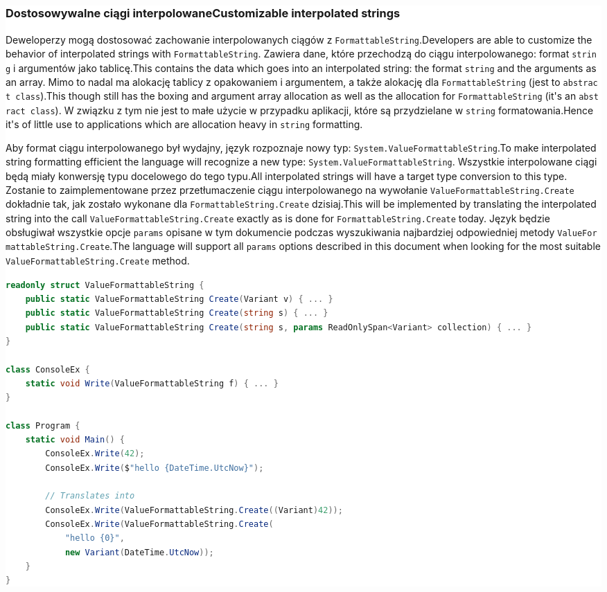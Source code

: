 ### <a name="customizable-interpolated-strings"></a><span data-ttu-id="370a4-176">Dostosowywalne ciągi interpolowane</span><span class="sxs-lookup"><span data-stu-id="370a4-176">Customizable interpolated strings</span></span>
<span data-ttu-id="370a4-177">Deweloperzy mogą dostosować zachowanie interpolowanych ciągów z `FormattableString`.</span><span class="sxs-lookup"><span data-stu-id="370a4-177">Developers are able to customize the behavior of interpolated strings with `FormattableString`.</span></span> <span data-ttu-id="370a4-178">Zawiera dane, które przechodzą do ciągu interpolowanego: format `string` i argumentów jako tablicę.</span><span class="sxs-lookup"><span data-stu-id="370a4-178">This contains the data which goes into an interpolated string: the format `string` and the arguments as an array.</span></span> <span data-ttu-id="370a4-179">Mimo to nadal ma alokację tablicy z opakowaniem i argumentem, a także alokację dla `FormattableString` (jest to `abstract class`).</span><span class="sxs-lookup"><span data-stu-id="370a4-179">This though still has the boxing and argument array allocation as well as the allocation for `FormattableString` (it's an `abstract class`).</span></span> <span data-ttu-id="370a4-180">W związku z tym nie jest to małe użycie w przypadku aplikacji, które są przydzielane w `string` formatowania.</span><span class="sxs-lookup"><span data-stu-id="370a4-180">Hence it's of little use to applications which are allocation heavy in `string` formatting.</span></span>

<span data-ttu-id="370a4-181">Aby format ciągu interpolowanego był wydajny, język rozpoznaje nowy typ: `System.ValueFormattableString`.</span><span class="sxs-lookup"><span data-stu-id="370a4-181">To make interpolated string formatting efficient the language will recognize a new type: `System.ValueFormattableString`.</span></span> <span data-ttu-id="370a4-182">Wszystkie interpolowane ciągi będą miały konwersję typu docelowego do tego typu.</span><span class="sxs-lookup"><span data-stu-id="370a4-182">All interpolated strings will have a target type conversion to this type.</span></span> <span data-ttu-id="370a4-183">Zostanie to zaimplementowane przez przetłumaczenie ciągu interpolowanego na wywołanie `ValueFormattableString.Create` dokładnie tak, jak zostało wykonane dla `FormattableString.Create` dzisiaj.</span><span class="sxs-lookup"><span data-stu-id="370a4-183">This will be implemented by translating the interpolated string into the call `ValueFormattableString.Create` exactly as is done for `FormattableString.Create` today.</span></span> <span data-ttu-id="370a4-184">Język będzie obsługiwał wszystkie opcje `params` opisane w tym dokumencie podczas wyszukiwania najbardziej odpowiedniej metody `ValueFormattableString.Create`.</span><span class="sxs-lookup"><span data-stu-id="370a4-184">The language will support all `params` options described in this document when looking for the most suitable `ValueFormattableString.Create` method.</span></span> 

``` csharp
readonly struct ValueFormattableString {
    public static ValueFormattableString Create(Variant v) { ... } 
    public static ValueFormattableString Create(string s) { ... } 
    public static ValueFormattableString Create(string s, params ReadOnlySpan<Variant> collection) { ... } 
}

class ConsoleEx { 
    static void Write(ValueFormattableString f) { ... }
}

class Program { 
    static void Main() { 
        ConsoleEx.Write(42);
        ConsoleEx.Write($"hello {DateTime.UtcNow}");

        // Translates into 
        ConsoleEx.Write(ValueFormattableString.Create((Variant)42));
        ConsoleEx.Write(ValueFormattableString.Create(
            "hello {0}", 
            new Variant(DateTime.UtcNow));
    }
}
```
